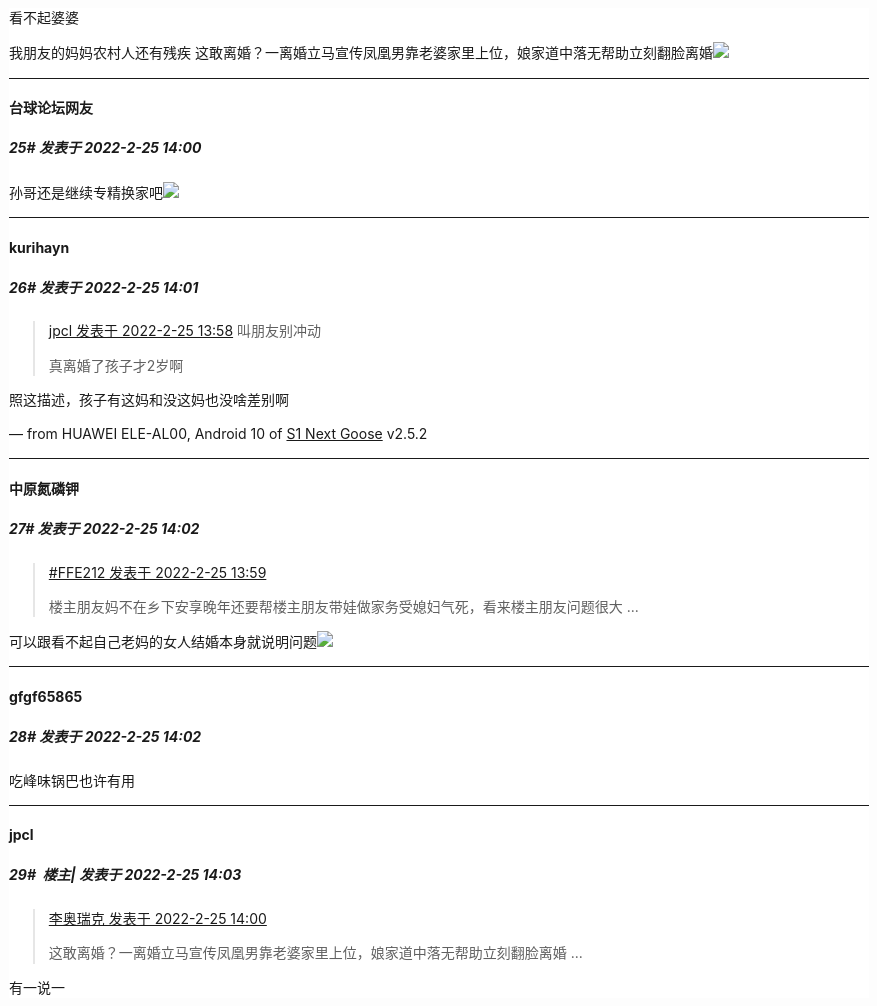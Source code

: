 看不起婆婆

我朋友的妈妈农村人还有残疾</blockquote>
这敢离婚？一离婚立马宣传凤凰男靠老婆家里上位，娘家道中落无帮助立刻翻脸离婚<img src="https://static.saraba1st.com/image/smiley/face2017/065.png" referrerpolicy="no-referrer">

*****

####  台球论坛网友  
##### 25#       发表于 2022-2-25 14:00

孙哥还是继续专精换家吧<img src="https://static.saraba1st.com/image/smiley/face2017/037.png" referrerpolicy="no-referrer">

*****

####  kurihayn  
##### 26#       发表于 2022-2-25 14:01

<blockquote><a href="httphttps://bbs.saraba1st.com/2b/forum.php?mod=redirect&amp;goto=findpost&amp;pid=54827422&amp;ptid=2054537" target="_blank">jpcl 发表于 2022-2-25 13:58</a>
叫朋友别冲动

真离婚了孩子才2岁啊</blockquote>
照这描述，孩子有这妈和没这妈也没啥差别啊

— from HUAWEI ELE-AL00, Android 10 of [S1 Next Goose](https://pan.baidu.com/s/1mi43uRm) v2.5.2

*****

####  中原氮磷钾  
##### 27#       发表于 2022-2-25 14:02

<blockquote><a href="httphttps://bbs.saraba1st.com/2b/forum.php?mod=redirect&amp;goto=findpost&amp;pid=54827434&amp;ptid=2054537" target="_blank">#FFE212 发表于 2022-2-25 13:59</a>

楼主朋友妈不在乡下安享晚年还要帮楼主朋友带娃做家务受媳妇气死，看来楼主朋友问题很大 ...</blockquote>
可以跟看不起自己老妈的女人结婚本身就说明问题<img src="https://static.saraba1st.com/image/smiley/face2017/035.png" referrerpolicy="no-referrer">

*****

####  gfgf65865  
##### 28#       发表于 2022-2-25 14:02

吃峰味锅巴也许有用

*****

####  jpcl  
##### 29#         楼主| 发表于 2022-2-25 14:03

<blockquote><a href="httphttps://bbs.saraba1st.com/2b/forum.php?mod=redirect&amp;goto=findpost&amp;pid=54827435&amp;ptid=2054537" target="_blank">李奥瑞克 发表于 2022-2-25 14:00</a>

这敢离婚？一离婚立马宣传凤凰男靠老婆家里上位，娘家道中落无帮助立刻翻脸离婚 ...</blockquote>
有一说一
